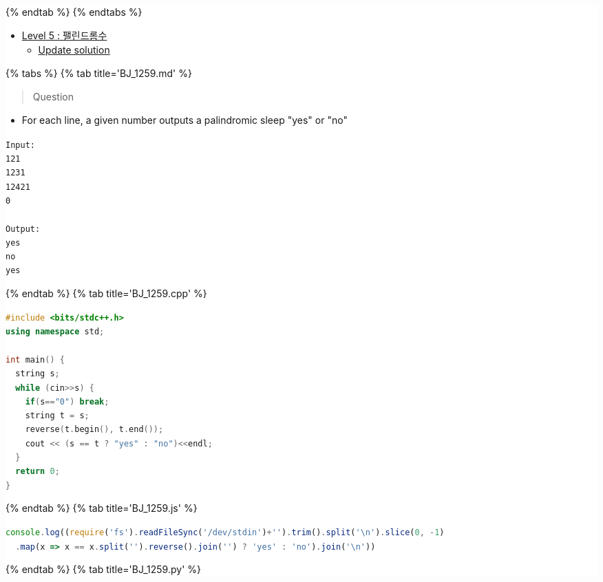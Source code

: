 {% endtab %}
{% endtabs %}

* [Level 5 : 팰린드롬수](http://acmicpc.net/problem/1259)
  * [Update solution](https://github.com/seanhwangg/algorithm/edit/main/syntax/loop/reverse/BJ_1259.md)

{% tabs %}
{% tab title='BJ_1259.md' %}

> Question

* For each line, a given number outputs a palindromic sleep "yes" or "no"

```txt
Input:
121
1231
12421
0

Output:
yes
no
yes
```

{% endtab %}
{% tab title='BJ_1259.cpp' %}

```cpp
#include <bits/stdc++.h>
using namespace std;

int main() {
  string s;
  while (cin>>s) {
    if(s=="0") break;
    string t = s;
    reverse(t.begin(), t.end());
    cout << (s == t ? "yes" : "no")<<endl;
  }
  return 0;
}
```

{% endtab %}
{% tab title='BJ_1259.js' %}

```js
console.log((require('fs').readFileSync('/dev/stdin')+'').trim().split('\n').slice(0, -1)
  .map(x => x == x.split('').reverse().join('') ? 'yes' : 'no').join('\n'))
```

{% endtab %}
{% tab title='BJ_1259.py' %}
